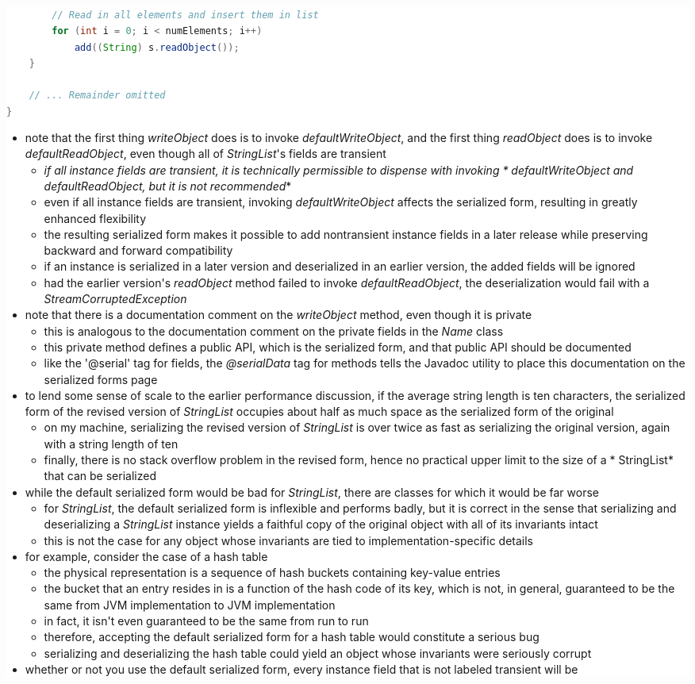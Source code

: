 ```Java
        // Read in all elements and insert them in list
        for (int i = 0; i < numElements; i++)
            add((String) s.readObject());
    }
    
    // ... Remainder omitted
}
```

* note that the first thing *writeObject* does is to invoke *defaultWriteObject*, and the first thing *readObject* does
  is to invoke *defaultReadObject*, even though all of *StringList*'s fields are transient
    - **if all instance fields are transient, it is technically permissible to dispense with invoking *
      defaultWriteObject* and *defaultReadObject*, but it is not recommended**
    - even if all instance fields are transient, invoking *defaultWriteObject* affects the serialized form, resulting in
      greatly enhanced flexibility
    - the resulting serialized form makes it possible to add nontransient instance fields in a later release while
      preserving backward and forward compatibility
    - if an instance is serialized in a later version and deserialized in an earlier version, the added fields will be
      ignored
    - had the earlier version's *readObject* method failed to invoke *defaultReadObject*, the deserialization would fail
      with a *StreamCorruptedException*
* note that there is a documentation comment on the *writeObject* method, even though it is private
    - this is analogous to the documentation comment on the private fields in the *Name* class
    - this private method defines a public API, which is the serialized form, and that public API should be documented
    - like the '@serial' tag for fields, the *@serialData* tag for methods tells the Javadoc utility to place this
      documentation on the serialized forms page
* to lend some sense of scale to the earlier performance discussion, if the average string length is ten characters, the
  serialized form of the revised version of *StringList* occupies about half as much space as the serialized form of the
  original
    - on my machine, serializing the revised version of *StringList* is over twice as fast as serializing the original
      version, again with a string length of ten
    - finally, there is no stack overflow problem in the revised form, hence no practical upper limit to the size of a *
      StringList* that can be serialized
* while the default serialized form would be bad for *StringList*, there are classes for which it would be far worse
    - for *StringList*, the default serialized form is inflexible and performs badly, but it is correct in the sense
      that serializing and deserializing a *StringList* instance yields a faithful copy of the original object with all
      of its invariants intact
    - this is not the case for any object whose invariants are tied to implementation-specific details
* for example, consider the case of a hash table
    - the physical representation is a sequence of hash buckets containing key-value entries
    - the bucket that an entry resides in is a function of the hash code of its key, which is not, in general,
      guaranteed to be the same from JVM implementation to JVM implementation
    - in fact, it isn't even guaranteed to be the same from run to run
    - therefore, accepting the default serialized form for a hash table would constitute a serious bug
    - serializing and deserializing the hash table could yield an object whose invariants were seriously corrupt
* whether or not you use the default serialized form, every instance field that is not labeled transient will be
